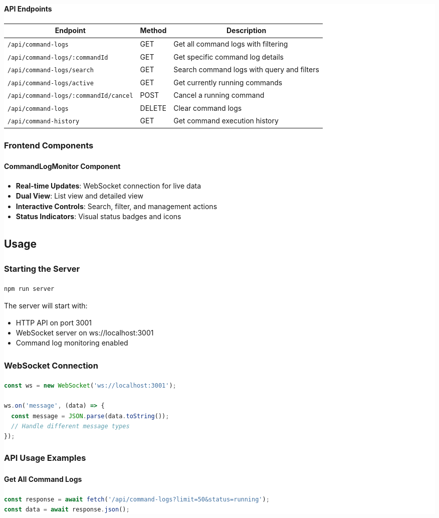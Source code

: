 #### API Endpoints

| Endpoint | Method | Description |
|----------|--------|-------------|
| `/api/command-logs` | GET | Get all command logs with filtering |
| `/api/command-logs/:commandId` | GET | Get specific command log details |
| `/api/command-logs/search` | GET | Search command logs with query and filters |
| `/api/command-logs/active` | GET | Get currently running commands |
| `/api/command-logs/:commandId/cancel` | POST | Cancel a running command |
| `/api/command-logs` | DELETE | Clear command logs |
| `/api/command-history` | GET | Get command execution history |

### Frontend Components

#### CommandLogMonitor Component
- **Real-time Updates**: WebSocket connection for live data
- **Dual View**: List view and detailed view
- **Interactive Controls**: Search, filter, and management actions
- **Status Indicators**: Visual status badges and icons

## Usage

### Starting the Server
```bash
npm run server
```

The server will start with:
- HTTP API on port 3001
- WebSocket server on ws://localhost:3001
- Command log monitoring enabled

### WebSocket Connection
```javascript
const ws = new WebSocket('ws://localhost:3001');

ws.on('message', (data) => {
  const message = JSON.parse(data.toString());
  // Handle different message types
});
```

### API Usage Examples

#### Get All Command Logs
```javascript
const response = await fetch('/api/command-logs?limit=50&status=running');
const data = await response.json();
```
